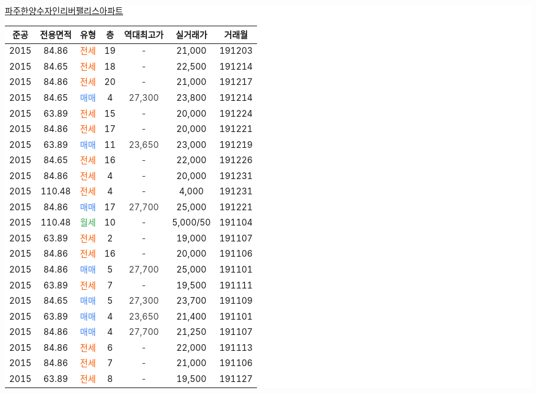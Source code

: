 [파주한양수자인리버팰리스아파트](https://search.naver.com/search.naver?query=%EA%B2%BD%EA%B8%B0%EB%8F%84+%ED%8C%8C%EC%A3%BC%EC%8B%9C+%EB%AC%B8%EC%82%B0%EC%9D%8D+%EB%8B%B9%EB%8F%99%EB%A6%AC+%ED%8C%8C%EC%A3%BC%ED%95%9C%EC%96%91%EC%88%98%EC%9E%90%EC%9D%B8%EB%A6%AC%EB%B2%84%ED%8C%B0%EB%A6%AC%EC%8A%A4%EC%95%84%ED%8C%8C%ED%8A%B8)

|준공|전용면적|유형|층|역대최고가|실거래가|거래월|
|:---:|:---:|:---:|:---:|:---:|:---:|:---:|
|2015|84.86|<span style="color:#ff5a00">전세</span>|19|<span style="color:#444444">-</span>|21,000|191203|
|2015|84.65|<span style="color:#ff5a00">전세</span>|18|<span style="color:#444444">-</span>|22,500|191214|
|2015|84.86|<span style="color:#ff5a00">전세</span>|20|<span style="color:#444444">-</span>|21,000|191217|
|2015|84.65|<span style="color:#4285f3">매매</span>|4|<span style="color:#444444">27,300</span>|23,800|191214|
|2015|63.89|<span style="color:#ff5a00">전세</span>|15|<span style="color:#444444">-</span>|20,000|191224|
|2015|84.86|<span style="color:#ff5a00">전세</span>|17|<span style="color:#444444">-</span>|20,000|191221|
|2015|63.89|<span style="color:#4285f3">매매</span>|11|<span style="color:#444444">23,650</span>|23,000|191219|
|2015|84.65|<span style="color:#ff5a00">전세</span>|16|<span style="color:#444444">-</span>|22,000|191226|
|2015|84.86|<span style="color:#ff5a00">전세</span>|4|<span style="color:#444444">-</span>|20,000|191231|
|2015|110.48|<span style="color:#ff5a00">전세</span>|4|<span style="color:#444444">-</span>|4,000|191231|
|2015|84.86|<span style="color:#4285f3">매매</span>|17|<span style="color:#444444">27,700</span>|25,000|191221|
|2015|110.48|<span style="color:#34a853">월세</span>|10|<span style="color:#444444">-</span>|5,000/50|191104|
|2015|63.89|<span style="color:#ff5a00">전세</span>|2|<span style="color:#444444">-</span>|19,000|191107|
|2015|84.86|<span style="color:#ff5a00">전세</span>|16|<span style="color:#444444">-</span>|20,000|191106|
|2015|84.86|<span style="color:#4285f3">매매</span>|5|<span style="color:#444444">27,700</span>|25,000|191101|
|2015|63.89|<span style="color:#ff5a00">전세</span>|7|<span style="color:#444444">-</span>|19,500|191111|
|2015|84.65|<span style="color:#4285f3">매매</span>|5|<span style="color:#444444">27,300</span>|23,700|191109|
|2015|63.89|<span style="color:#4285f3">매매</span>|4|<span style="color:#444444">23,650</span>|21,400|191101|
|2015|84.86|<span style="color:#4285f3">매매</span>|4|<span style="color:#444444">27,700</span>|21,250|191107|
|2015|84.86|<span style="color:#ff5a00">전세</span>|6|<span style="color:#444444">-</span>|22,000|191113|
|2015|84.86|<span style="color:#ff5a00">전세</span>|7|<span style="color:#444444">-</span>|21,000|191106|
|2015|63.89|<span style="color:#ff5a00">전세</span>|8|<span style="color:#444444">-</span>|19,500|191127|


<script async src="//pagead2.googlesyndication.com/pagead/js/adsbygoogle.js"></script>

<ins class="adsbygoogle"
     style="display:block"
     data-ad-client="ca-pub-2446590836940007"
     data-ad-slot="1659523306"
     data-ad-format="auto"
     data-full-width-responsive="true"></ins>
<script>
(adsbygoogle = window.adsbygoogle || []).push({});
</script>
